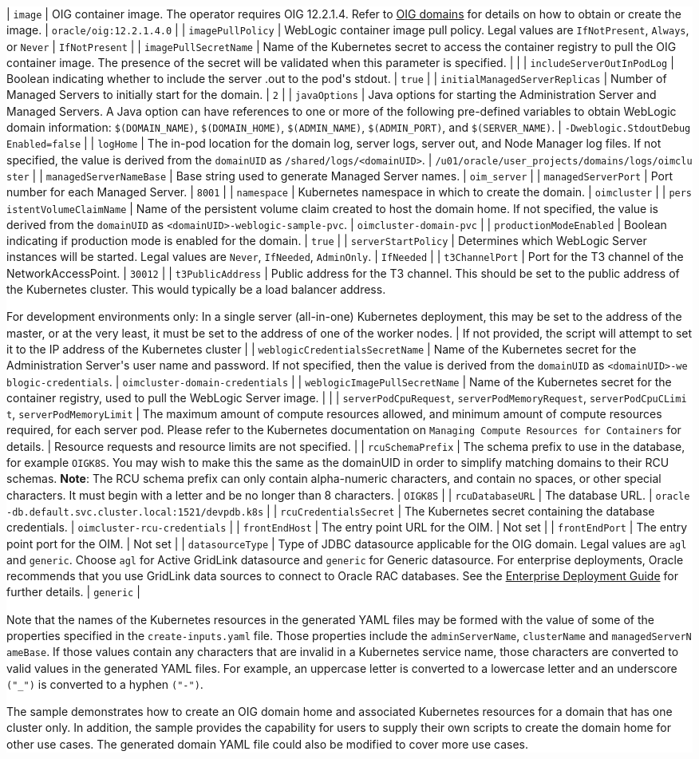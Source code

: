 | `image` | OIG container image. The operator requires OIG 12.2.1.4. Refer to [OIG domains](../prepare-your-environment#obtain-the-container-image) for details on how to obtain or create the image. | `oracle/oig:12.2.1.4.0` |
| `imagePullPolicy` | WebLogic container image pull policy. Legal values are `IfNotPresent`, `Always`, or `Never` | `IfNotPresent` |
| `imagePullSecretName` | Name of the Kubernetes secret to access the container registry to pull the OIG container image. The presence of the secret will be validated when this parameter is specified. |  |
| `includeServerOutInPodLog` | Boolean indicating whether to include the server .out to the pod's stdout. | `true` |
| `initialManagedServerReplicas` | Number of Managed Servers to initially start for the domain. | `2` |
| `javaOptions` | Java options for starting the Administration Server and Managed Servers. A Java option can have references to one or more of the following pre-defined variables to obtain WebLogic domain information: `$(DOMAIN_NAME)`, `$(DOMAIN_HOME)`, `$(ADMIN_NAME)`, `$(ADMIN_PORT)`, and `$(SERVER_NAME)`. | `-Dweblogic.StdoutDebugEnabled=false` |
| `logHome` | The in-pod location for the domain log, server logs, server out, and Node Manager log files. If not specified, the value is derived from the `domainUID` as `/shared/logs/<domainUID>`. | `/u01/oracle/user_projects/domains/logs/oimcluster` |
| `managedServerNameBase` | Base string used to generate Managed Server names. | `oim_server` |
| `managedServerPort` | Port number for each Managed Server. | `8001` |
| `namespace` | Kubernetes namespace in which to create the domain. | `oimcluster` |
| `persistentVolumeClaimName` | Name of the persistent volume claim created to host the domain home. If not specified, the value is derived from the `domainUID` as `<domainUID>-weblogic-sample-pvc`. | `oimcluster-domain-pvc` |
| `productionModeEnabled` | Boolean indicating if production mode is enabled for the domain. | `true` |
| `serverStartPolicy` | Determines which WebLogic Server instances will be started. Legal values are `Never`, `IfNeeded`, `AdminOnly`. | `IfNeeded` |
| `t3ChannelPort` | Port for the T3 channel of the NetworkAccessPoint. | `30012` |
| `t3PublicAddress` | Public address for the T3 channel.  This should be set to the public address of the Kubernetes cluster.  This would typically be a load balancer address. <p/>For development environments only: In a single server (all-in-one) Kubernetes deployment, this may be set to the address of the master, or at the very least, it must be set to the address of one of the worker nodes. | If not provided, the script will attempt to set it to the IP address of the Kubernetes cluster |
| `weblogicCredentialsSecretName` | Name of the Kubernetes secret for the Administration Server's user name and password. If not specified, then the value is derived from the `domainUID` as `<domainUID>-weblogic-credentials`. | `oimcluster-domain-credentials` |
| `weblogicImagePullSecretName` | Name of the Kubernetes secret for the container registry, used to pull the WebLogic Server image. |   |
| `serverPodCpuRequest`, `serverPodMemoryRequest`, `serverPodCpuCLimit`, `serverPodMemoryLimit` |  The maximum amount of compute resources allowed, and minimum amount of compute resources required, for each server pod. Please refer to the Kubernetes documentation on `Managing Compute Resources for Containers` for details. | Resource requests and resource limits are not specified. |
| `rcuSchemaPrefix` | The schema prefix to use in the database, for example `OIGK8S`.  You may wish to make this the same as the domainUID in order to simplify matching domains to their RCU schemas. **Note**: The RCU schema prefix can only contain alpha-numeric characters, and contain no spaces, or other special characters. It must begin with a letter and be no longer than 8 characters. | `OIGK8S` |
| `rcuDatabaseURL` | The database URL. | `oracle-db.default.svc.cluster.local:1521/devpdb.k8s` |
| `rcuCredentialsSecret` | The Kubernetes secret containing the database credentials. | `oimcluster-rcu-credentials` |
| `frontEndHost` | The entry point URL for the OIM. | Not set |
| `frontEndPort` | The entry point port for the OIM. | Not set |
| `datasourceType` | Type of JDBC datasource applicable for the OIG domain. Legal values are `agl` and `generic`. Choose `agl` for Active GridLink datasource and `generic` for Generic datasource. For enterprise deployments, Oracle recommends that you use GridLink data sources to connect to Oracle RAC databases. See the [Enterprise Deployment Guide](https://docs.oracle.com/en/middleware/fusion-middleware/12.2.1.4/ikedg/preparing-existing-database-enterprise-deployment.html#GUID-E3705EFF-AEF2-4F75-B5CE-1A829CDF0A1F) for further details. | `generic` |

Note that the names of the Kubernetes resources in the generated YAML files may be formed with the
value of some of the properties specified in the `create-inputs.yaml` file. Those properties include
the `adminServerName`, `clusterName` and `managedServerNameBase`. If those values contain any
characters that are invalid in a Kubernetes service name, those characters are converted to
valid values in the generated YAML files. For example, an uppercase letter is converted to a
lowercase letter and an underscore `("_")` is converted to a hyphen `("-")`.

The sample demonstrates how to create an OIG domain home and associated Kubernetes resources for a domain
that has one cluster only. In addition, the sample provides the capability for users to supply their own scripts
to create the domain home for other use cases. The generated domain YAML file could also be modified to cover more use cases.
